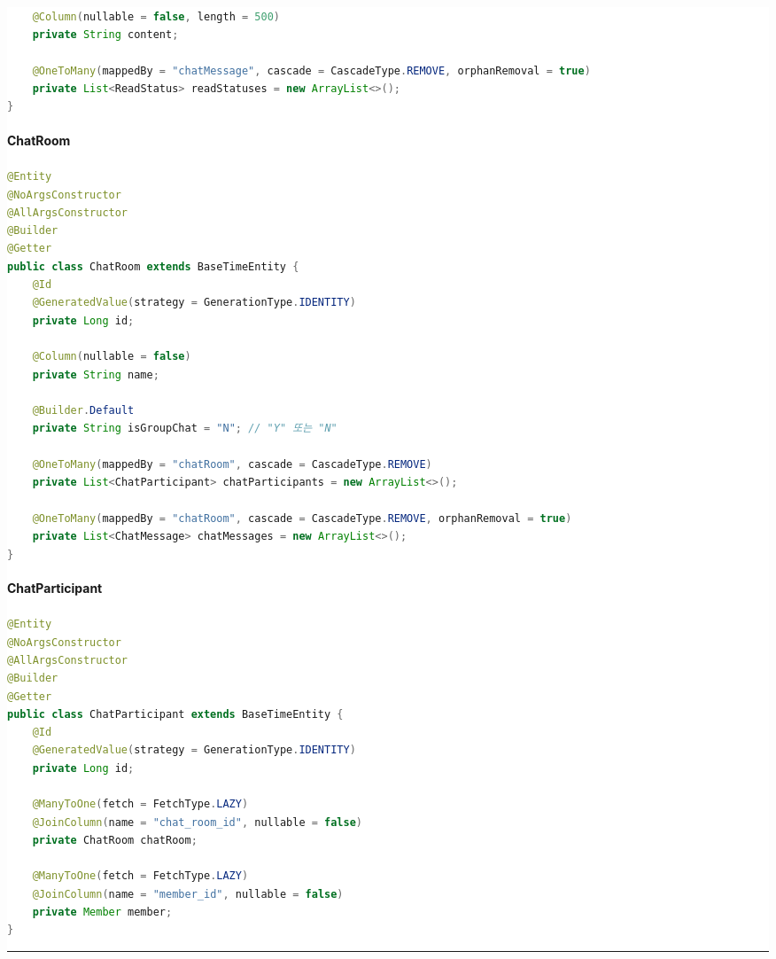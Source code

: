 ```java
    @Column(nullable = false, length = 500)
    private String content;

    @OneToMany(mappedBy = "chatMessage", cascade = CascadeType.REMOVE, orphanRemoval = true)
    private List<ReadStatus> readStatuses = new ArrayList<>();
}
```

#### ChatRoom
```java
@Entity
@NoArgsConstructor
@AllArgsConstructor
@Builder
@Getter
public class ChatRoom extends BaseTimeEntity {
    @Id
    @GeneratedValue(strategy = GenerationType.IDENTITY)
    private Long id;

    @Column(nullable = false)
    private String name;

    @Builder.Default
    private String isGroupChat = "N"; // "Y" 또는 "N"

    @OneToMany(mappedBy = "chatRoom", cascade = CascadeType.REMOVE)
    private List<ChatParticipant> chatParticipants = new ArrayList<>();

    @OneToMany(mappedBy = "chatRoom", cascade = CascadeType.REMOVE, orphanRemoval = true)
    private List<ChatMessage> chatMessages = new ArrayList<>();
}
```

#### ChatParticipant
```java
@Entity
@NoArgsConstructor
@AllArgsConstructor
@Builder
@Getter
public class ChatParticipant extends BaseTimeEntity {
    @Id
    @GeneratedValue(strategy = GenerationType.IDENTITY)
    private Long id;

    @ManyToOne(fetch = FetchType.LAZY)
    @JoinColumn(name = "chat_room_id", nullable = false)
    private ChatRoom chatRoom;

    @ManyToOne(fetch = FetchType.LAZY)
    @JoinColumn(name = "member_id", nullable = false)
    private Member member;
}
```

---